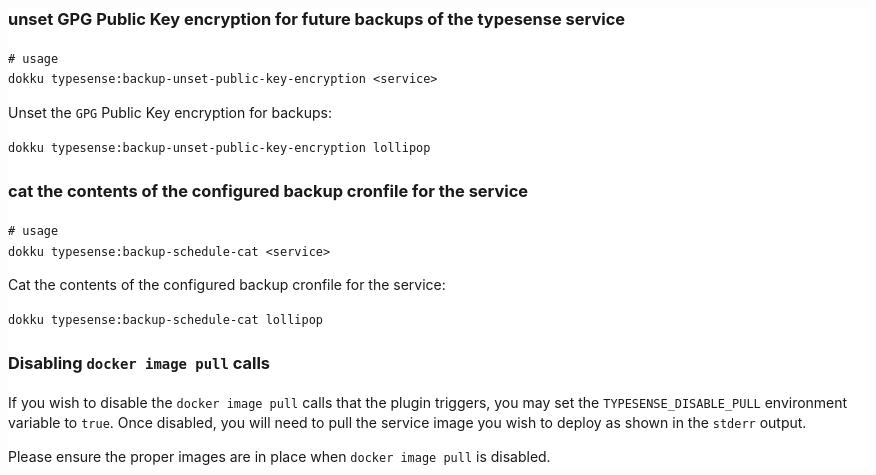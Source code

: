 ### unset GPG Public Key encryption for future backups of the typesense service

```shell
# usage
dokku typesense:backup-unset-public-key-encryption <service>
```

Unset the `GPG` Public Key encryption for backups:

```shell
dokku typesense:backup-unset-public-key-encryption lollipop
```

### cat the contents of the configured backup cronfile for the service

```shell
# usage
dokku typesense:backup-schedule-cat <service>
```

Cat the contents of the configured backup cronfile for the service:

```shell
dokku typesense:backup-schedule-cat lollipop
```

### Disabling `docker image pull` calls

If you wish to disable the `docker image pull` calls that the plugin triggers, you may set the `TYPESENSE_DISABLE_PULL` environment variable to `true`. Once disabled, you will need to pull the service image you wish to deploy as shown in the `stderr` output.

Please ensure the proper images are in place when `docker image pull` is disabled.

